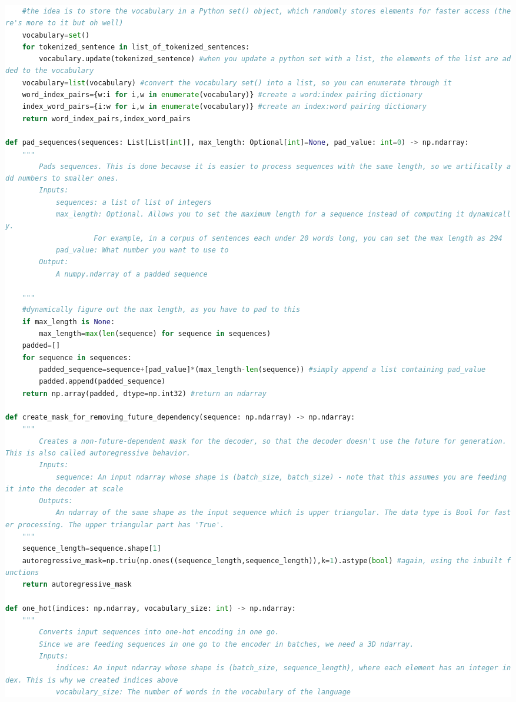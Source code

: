 ```python
    #the idea is to store the vocabulary in a Python set() object, which randomly stores elements for faster access (there's more to it but oh well)
    vocabulary=set()
    for tokenized_sentence in list_of_tokenized_sentences: 
        vocabulary.update(tokenized_sentence) #when you update a python set with a list, the elements of the list are added to the vocabulary
    vocabulary=list(vocabulary) #convert the vocabulary set() into a list, so you can enumerate through it
    word_index_pairs={w:i for i,w in enumerate(vocabulary)} #create a word:index pairing dictionary
    index_word_pairs={i:w for i,w in enumerate(vocabulary)} #create an index:word pairing dictionary
    return word_index_pairs,index_word_pairs

def pad_sequences(sequences: List[List[int]], max_length: Optional[int]=None, pad_value: int=0) -> np.ndarray:
    """
        Pads sequences. This is done because it is easier to process sequences with the same length, so we artifically add numbers to smaller ones.
        Inputs:
            sequences: a list of list of integers
            max_length: Optional. Allows you to set the maximum length for a sequence instead of computing it dynamically.
                     For example, in a corpus of sentences each under 20 words long, you can set the max length as 294
            pad_value: What number you want to use to 
        Output:
            A numpy.ndarray of a padded sequence

    """
    #dynamically figure out the max length, as you have to pad to this
    if max_length is None:
        max_length=max(len(sequence) for sequence in sequences)
    padded=[]
    for sequence in sequences:
        padded_sequence=sequence+[pad_value]*(max_length-len(sequence)) #simply append a list containing pad_value
        padded.append(padded_sequence)
    return np.array(padded, dtype=np.int32) #return an ndarray

def create_mask_for_removing_future_dependency(sequence: np.ndarray) -> np.ndarray:
    """
        Creates a non-future-dependent mask for the decoder, so that the decoder doesn't use the future for generation. This is also called autoregressive behavior.
        Inputs:
            sequence: An input ndarray whose shape is (batch_size, batch_size) - note that this assumes you are feeding it into the decoder at scale
        Outputs:
            An ndarray of the same shape as the input sequence which is upper triangular. The data type is Bool for faster processing. The upper triangular part has 'True'.
    """
    sequence_length=sequence.shape[1]
    autoregressive_mask=np.triu(np.ones((sequence_length,sequence_length)),k=1).astype(bool) #again, using the inbuilt functions
    return autoregressive_mask

def one_hot(indices: np.ndarray, vocabulary_size: int) -> np.ndarray:
    """
        Converts input sequences into one-hot encoding in one go. 
        Since we are feeding sequences in one go to the encoder in batches, we need a 3D ndarray. 
        Inputs:
            indices: An input ndarray whose shape is (batch_size, sequence_length), where each element has an integer index. This is why we created indices above
            vocabulary_size: The number of words in the vocabulary of the language
```

[^1]: If you angrily clicked on the footnote after reading this sentence, are you an NLP enthusiast?
[^2]: This is almost certainly me being lazy/not having any formal training in deep learning, but there _is_ an awful lot of garbage out there, and most of it from full-time machine learning engineers! If I read another variation on 'Transformers have revolutionized the field of natural language processing by leveraging the attention mechanism to embed data and make better predictions'....
[^3]: The better commented implementations of transformers from scratch that I found were created in 2024. Does this say anything about the field of machine learning?
[^4]: Slides are often combined with lectures, so I am willing to give this one a pass. They are also often meant for explaining new things to people who already have experience in the field, so it makes sense that I wouldn't understand them. Unsurprisingly: https://sites.astro.caltech.edu/%7Egeorge/ay141/mermin.pdf
[^5]: As of 2024, anyone claiming that transformers/LLMs can understand and reason like humans is pontificating.
[^1]: Obviously, this goes wrong the instant you add punctuation, have strings like 'abcdefghijklabcabcdabcdeab' as input, have more words than your input stream can handle, and so on. However, implementing byte-pair encoding would go beyond the scope of the tutorial.
[^1]: I have transposed the column vector to make it a row vector.
[^2]: Foreshadowing
[^1]: In the sense that the next word is 'meaningful'.
[^2]: I am deliberately including punctuation here, as the same technique can be used when punctuations are treated as unique words.
[^3]: This is also partially the reason the appeal to etymology is incorrect.
[^4]: Compare 'hot', 'dog', and 'hot dog'. 
[^5]: See [Stirling's approximation](https://en.wikipedia.org/wiki/Stirling%27s_approximation)
[^6]: Foreshadowing
[^7]: Technically, this is what we have been attempting to do this entire time. 
 [^1]: More on this later
 [^2]: For this reason, layers tend to have the same activation function, as it is easy to parallelize the computation
 [^3]: Making automatic differentiation easier led to the invention of many fundamental inventions in empirical learning 
 [^4]: https://sacred-texts.com/hin/m01/m01002.htm, 'I am (continued Sauti)...'